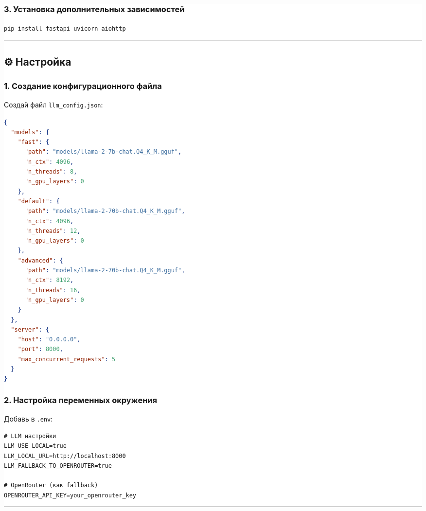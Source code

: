 ### 3. Установка дополнительных зависимостей

```bash
pip install fastapi uvicorn aiohttp
```

---

## ⚙️ Настройка

### 1. Создание конфигурационного файла

Создай файл `llm_config.json`:

```json
{
  "models": {
    "fast": {
      "path": "models/llama-2-7b-chat.Q4_K_M.gguf",
      "n_ctx": 4096,
      "n_threads": 8,
      "n_gpu_layers": 0
    },
    "default": {
      "path": "models/llama-2-70b-chat.Q4_K_M.gguf", 
      "n_ctx": 4096,
      "n_threads": 12,
      "n_gpu_layers": 0
    },
    "advanced": {
      "path": "models/llama-2-70b-chat.Q4_K_M.gguf",
      "n_ctx": 8192,
      "n_threads": 16,
      "n_gpu_layers": 0
    }
  },
  "server": {
    "host": "0.0.0.0",
    "port": 8000,
    "max_concurrent_requests": 5
  }
}
```

### 2. Настройка переменных окружения

Добавь в `.env`:

```env
# LLM настройки
LLM_USE_LOCAL=true
LLM_LOCAL_URL=http://localhost:8000
LLM_FALLBACK_TO_OPENROUTER=true

# OpenRouter (как fallback)
OPENROUTER_API_KEY=your_openrouter_key
```

---